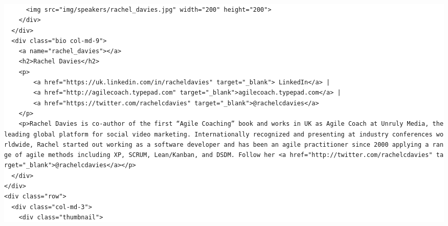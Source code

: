           <img src="img/speakers/rachel_davies.jpg" width="200" height="200">
        </div>
      </div>
      <div class="bio col-md-9">
        <a name="rachel_davies"></a>
        <h2>Rachel Davies</h2>
        <p>
            <a href="https://uk.linkedin.com/in/racheldavies" target="_blank"> LinkedIn</a> |
            <a href="http://agilecoach.typepad.com" target="_blank">agilecoach.typepad.com</a> |
            <a href="https://twitter.com/rachelcdavies" target="_blank">@rachelcdavies</a>
        </p>
        <p>Rachel Davies is co-author of the first “Agile Coaching” book and works in UK as Agile Coach at Unruly Media, the leading global platform for social video marketing. Internationally recognized and presenting at industry conferences worldwide, Rachel started out working as a software developer and has been an agile practitioner since 2000 applying a range of agile methods including XP, SCRUM, Lean/Kanban, and DSDM. Follow her <a href="http://twitter.com/rachelcdavies" target="_blank">@rachelcdavies</a></p>
      </div>
    </div>
    <div class="row">
      <div class="col-md-3">
        <div class="thumbnail">